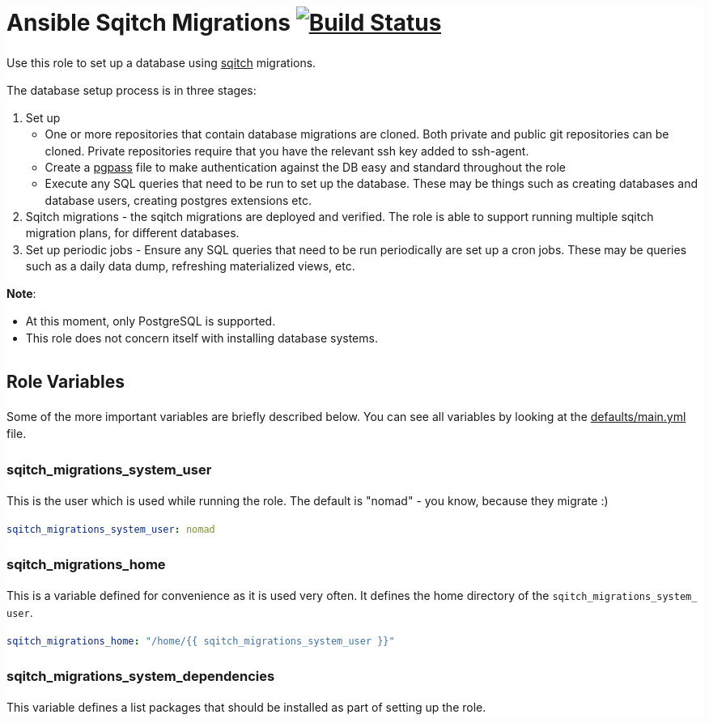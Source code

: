 # Ansible Sqitch Migrations [![Build Status](https://github.com/onaio/ansible-sqitch-migrations/workflows/CI/badge.svg)](https://github.com/onaio/ansible-sqitch-migrations/actions?query=workflow%3ACI)

Use this role to set up a database using [sqitch](https://sqitch.org/) migrations.

The database setup process is in three stages:

1. Set up
   - One or more repositories that contain database migrations are cloned.  Both private and public git repositories can be cloned.  Private repositories require that you have the relevant ssh key added to ssh-agent.
   - Create a [pgpass](https://www.postgresql.org/docs/9.3/libpq-pgpass.html) file to make authentication against the DB easy and standard throughout the role
   - Execute any SQL queries that need to be run to set up the database.  These may be things such as creating databases and database users, creating postgres extensions etc.
2. Sqitch migrations - the sqitch migrations are deployed and verified.  The role is able to support running multiple sqitch migration plans, for different databases.
3. Set up periodic jobs - Ensure any SQL queries that need to be run periodically are set up a cron jobs.  These may be queries such as a daily data dump, refreshing materialized views, etc.

**Note**:

- At this moment, only PostgreSQL is supported.
- This role does not concern itself with installing database systems.

## Role Variables

Some of the more important variables are briefly described below.  You can see all variables by looking at the [defaults/main.yml](defaults/main.yml) file.

### sqitch_migrations_system_user

This is the user which is used while running the role.  The default is "nomad" - you know, because they migrate :)

```yml
sqitch_migrations_system_user: nomad
```

### sqitch_migrations_home

This is a variable defined for convenience as it is used very often.  It defines the home directory of the `sqitch_migrations_system_user`.

```yml
sqitch_migrations_home: "/home/{{ sqitch_migrations_system_user }}"
```

### sqitch_migrations_system_dependencies

This variable defines a list packages that should be installed as part of setting up the role.
